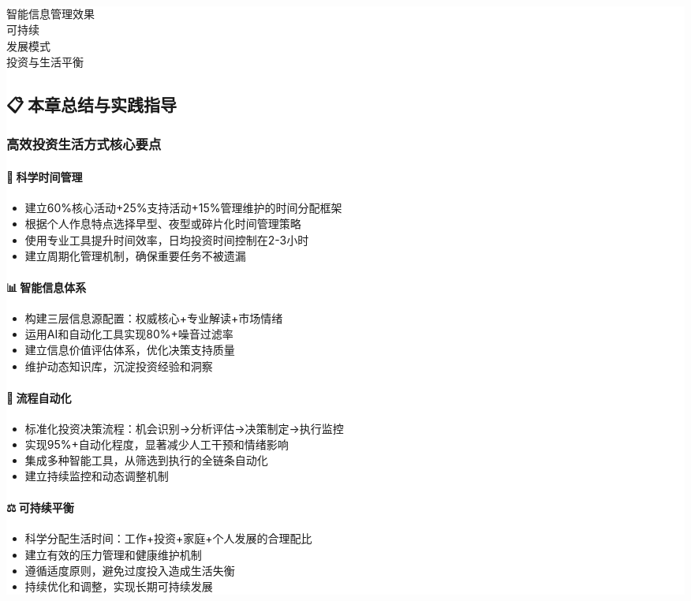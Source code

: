 <div class="metric-description">智能信息管理效果</div>
</div>
<div class="metric-card">
<div class="metric-value">可持续</div>
<div class="metric-label">发展模式</div>
<div class="metric-description">投资与生活平衡</div>
</div>
</div>

## 📋 本章总结与实践指导

### 高效投资生活方式核心要点

<div class="chapter-overview">
<div class="overview-grid">
<div class="overview-item">
<h4>🎯 科学时间管理</h4>
<ul>
<li>建立60%核心活动+25%支持活动+15%管理维护的时间分配框架</li>
<li>根据个人作息特点选择早型、夜型或碎片化时间管理策略</li>
<li>使用专业工具提升时间效率，日均投资时间控制在2-3小时</li>
<li>建立周期化管理机制，确保重要任务不被遗漏</li>
</ul>
</div>
<div class="overview-item">
<h4>📊 智能信息体系</h4>
<ul>
<li>构建三层信息源配置：权威核心+专业解读+市场情绪</li>
<li>运用AI和自动化工具实现80%+噪音过滤率</li>
<li>建立信息价值评估体系，优化决策支持质量</li>
<li>维护动态知识库，沉淀投资经验和洞察</li>
</ul>
</div>
<div class="overview-item">
<h4>🤖 流程自动化</h4>
<ul>
<li>标准化投资决策流程：机会识别→分析评估→决策制定→执行监控</li>
<li>实现95%+自动化程度，显著减少人工干预和情绪影响</li>
<li>集成多种智能工具，从筛选到执行的全链条自动化</li>
<li>建立持续监控和动态调整机制</li>
</ul>
</div>
<div class="overview-item">
<h4>⚖️ 可持续平衡</h4>
<ul>
<li>科学分配生活时间：工作+投资+家庭+个人发展的合理配比</li>
<li>建立有效的压力管理和健康维护机制</li>
<li>遵循适度原则，避免过度投入造成生活失衡</li>
<li>持续优化和调整，实现长期可持续发展</li>
</ul>
</div>
</div>
</div>
